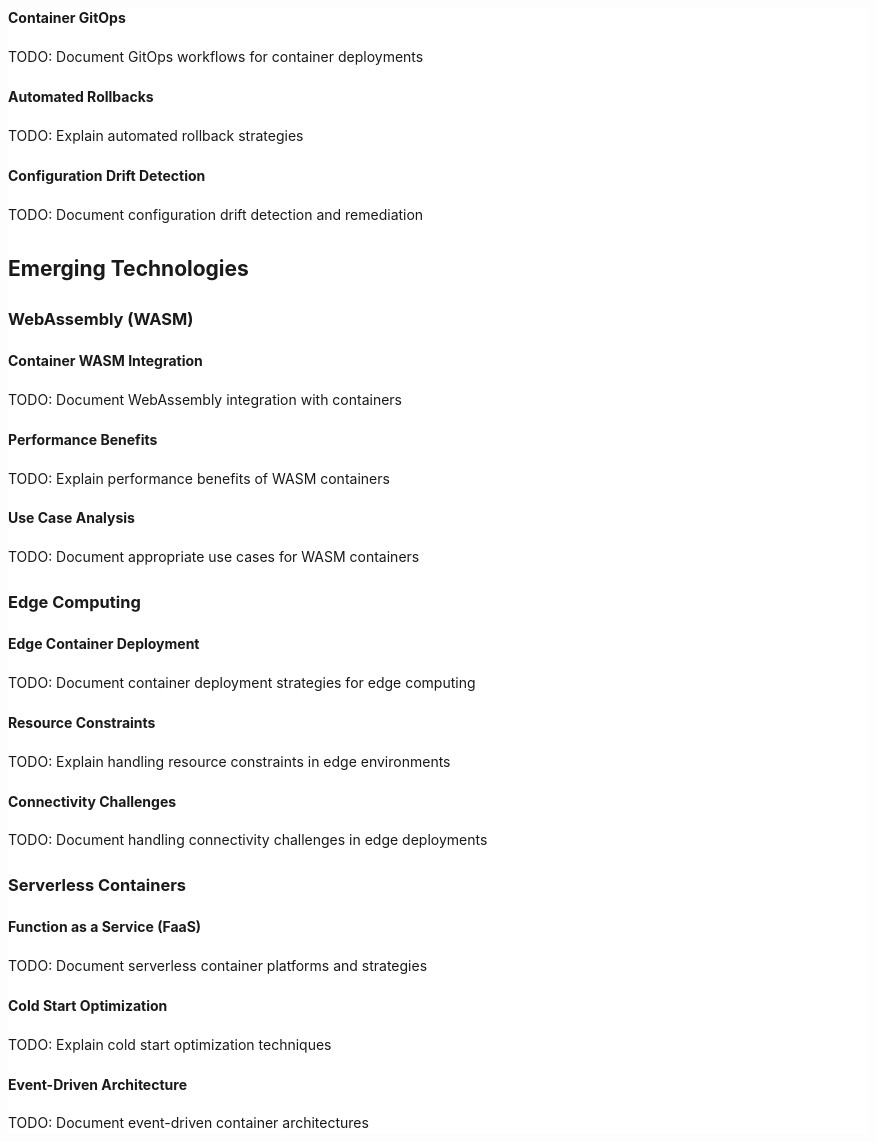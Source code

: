 #### Container GitOps

TODO: Document GitOps workflows for container deployments

#### Automated Rollbacks

TODO: Explain automated rollback strategies

#### Configuration Drift Detection

TODO: Document configuration drift detection and remediation

## Emerging Technologies

### WebAssembly (WASM)

#### Container WASM Integration

TODO: Document WebAssembly integration with containers

#### Performance Benefits

TODO: Explain performance benefits of WASM containers

#### Use Case Analysis

TODO: Document appropriate use cases for WASM containers

### Edge Computing

#### Edge Container Deployment

TODO: Document container deployment strategies for edge computing

#### Resource Constraints

TODO: Explain handling resource constraints in edge environments

#### Connectivity Challenges

TODO: Document handling connectivity challenges in edge deployments

### Serverless Containers

#### Function as a Service (FaaS)

TODO: Document serverless container platforms and strategies

#### Cold Start Optimization

TODO: Explain cold start optimization techniques

#### Event-Driven Architecture

TODO: Document event-driven container architectures

